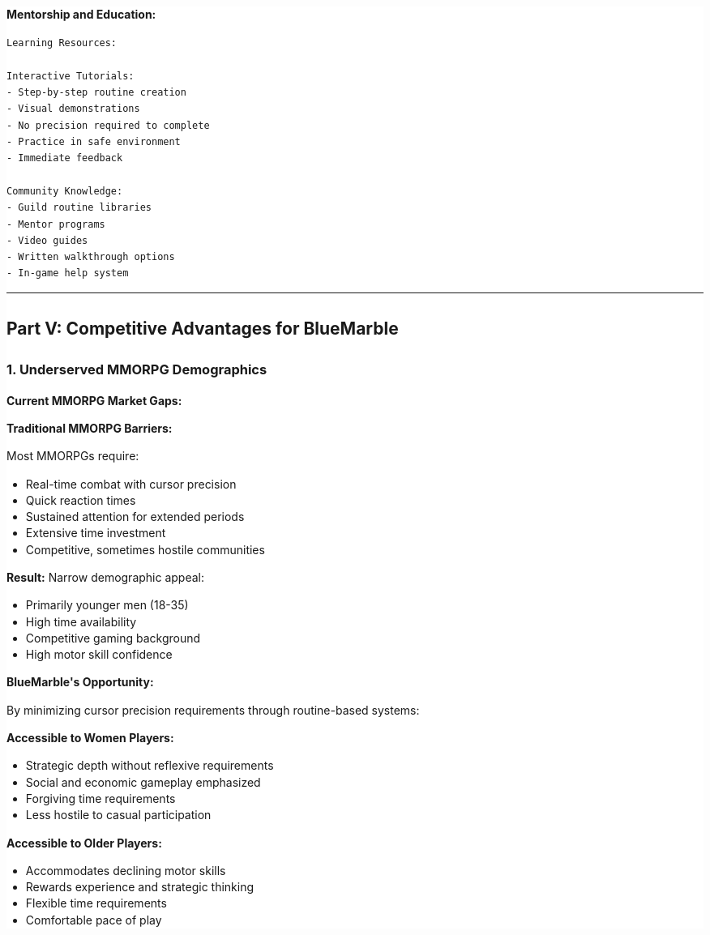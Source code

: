 **Mentorship and Education:**

```text
Learning Resources:

Interactive Tutorials:
- Step-by-step routine creation
- Visual demonstrations
- No precision required to complete
- Practice in safe environment
- Immediate feedback

Community Knowledge:
- Guild routine libraries
- Mentor programs
- Video guides
- Written walkthrough options
- In-game help system
```

---

## Part V: Competitive Advantages for BlueMarble

### 1. Underserved MMORPG Demographics

**Current MMORPG Market Gaps:**

**Traditional MMORPG Barriers:**

Most MMORPGs require:
- Real-time combat with cursor precision
- Quick reaction times
- Sustained attention for extended periods
- Extensive time investment
- Competitive, sometimes hostile communities

**Result:** Narrow demographic appeal:
- Primarily younger men (18-35)
- High time availability
- Competitive gaming background
- High motor skill confidence

**BlueMarble's Opportunity:**

By minimizing cursor precision requirements through routine-based systems:

**Accessible to Women Players:**
- Strategic depth without reflexive requirements
- Social and economic gameplay emphasized
- Forgiving time requirements
- Less hostile to casual participation

**Accessible to Older Players:**
- Accommodates declining motor skills
- Rewards experience and strategic thinking
- Flexible time requirements
- Comfortable pace of play
